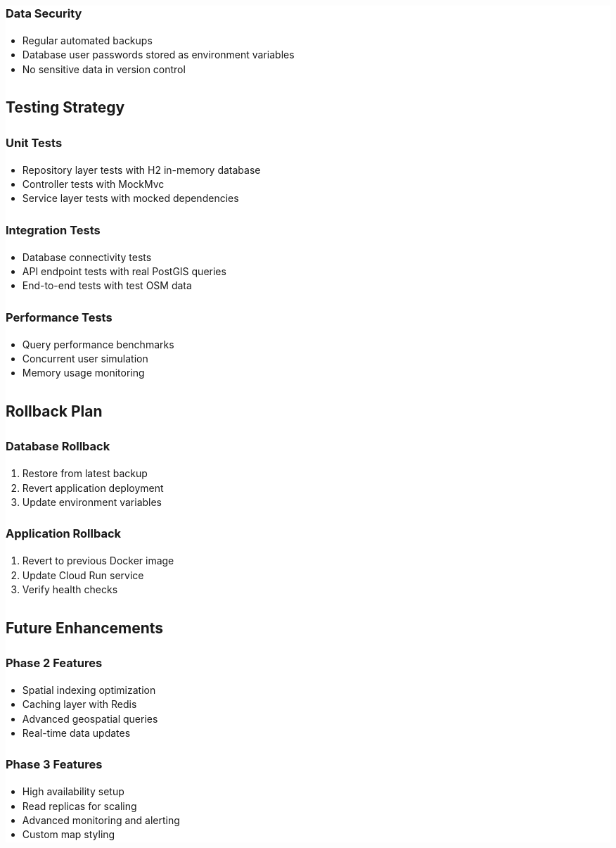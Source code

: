 ### Data Security
- Regular automated backups
- Database user passwords stored as environment variables
- No sensitive data in version control

## Testing Strategy

### Unit Tests
- Repository layer tests with H2 in-memory database
- Controller tests with MockMvc
- Service layer tests with mocked dependencies

### Integration Tests
- Database connectivity tests
- API endpoint tests with real PostGIS queries
- End-to-end tests with test OSM data

### Performance Tests
- Query performance benchmarks
- Concurrent user simulation
- Memory usage monitoring

## Rollback Plan

### Database Rollback
1. Restore from latest backup
2. Revert application deployment
3. Update environment variables

### Application Rollback
1. Revert to previous Docker image
2. Update Cloud Run service
3. Verify health checks

## Future Enhancements

### Phase 2 Features
- Spatial indexing optimization
- Caching layer with Redis
- Advanced geospatial queries
- Real-time data updates

### Phase 3 Features
- High availability setup
- Read replicas for scaling
- Advanced monitoring and alerting
- Custom map styling
